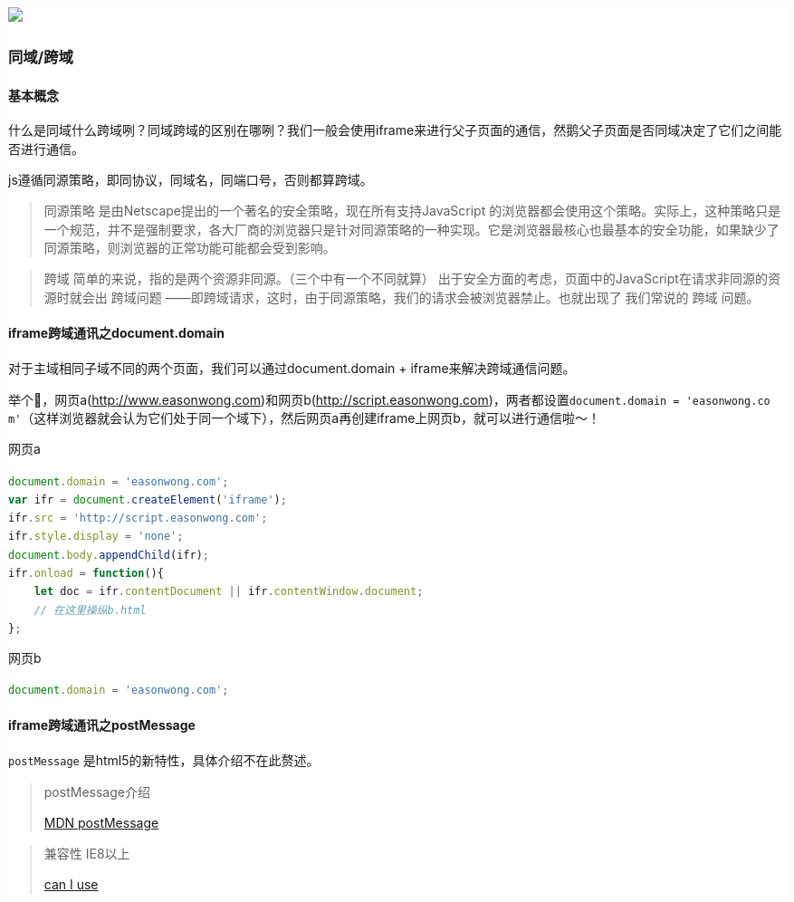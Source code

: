 ![](https://raw.githubusercontent.com/Cynthia0329/images/master/img/20190505133000.png)



### 同域/跨域

#### 基本概念

什么是同域什么跨域咧？同域跨域的区别在哪咧？我们一般会使用iframe来进行父子页面的通信，然鹅父子页面是否同域决定了它们之间能否进行通信。

js遵循同源策略，即同协议，同域名，同端口号，否则都算跨域。

> 同源策略 是由Netscape提出的一个著名的安全策略，现在所有支持JavaScript 的浏览器都会使用这个策略。实际上，这种策略只是一个规范，并不是强制要求，各大厂商的浏览器只是针对同源策略的一种实现。它是浏览器最核心也最基本的安全功能，如果缺少了同源策略，则浏览器的正常功能可能都会受到影响。

> 跨域 简单的来说，指的是两个资源非同源。（三个中有一个不同就算）
> 出于安全方面的考虑，页面中的JavaScript在请求非同源的资源时就会出 跨域问题 ——即跨域请求，这时，由于同源策略，我们的请求会被浏览器禁止。也就出现了 我们常说的 跨域 问题。



#### iframe跨域通讯之document.domain

对于主域相同子域不同的两个页面，我们可以通过document.domain + iframe来解决跨域通信问题。

举个🌰，网页a(<http://www.easonwong.com>)和网页b(<http://script.easonwong.com>)，两者都设置`document.domain = 'easonwong.com'`（这样浏览器就会认为它们处于同一个域下），然后网页a再创建iframe上网页b，就可以进行通信啦～！

网页a

```js
document.domain = 'easonwong.com';
var ifr = document.createElement('iframe');
ifr.src = 'http://script.easonwong.com';
ifr.style.display = 'none';
document.body.appendChild(ifr);
ifr.onload = function(){
    let doc = ifr.contentDocument || ifr.contentWindow.document;
    // 在这里操纵b.html
};
```

网页b

```js
document.domain = 'easonwong.com';
```



#### iframe跨域通讯之postMessage

`postMessage` 是html5的新特性，具体介绍不在此赘述。

> postMessage介绍
>
> [MDN postMessage](https://developer.mozilla.org/zh-CN/docs/Web/API/Window/postMessage)

> 兼容性 IE8以上
>
> [can I use](https://caniuse.com/#search=postmessage)
